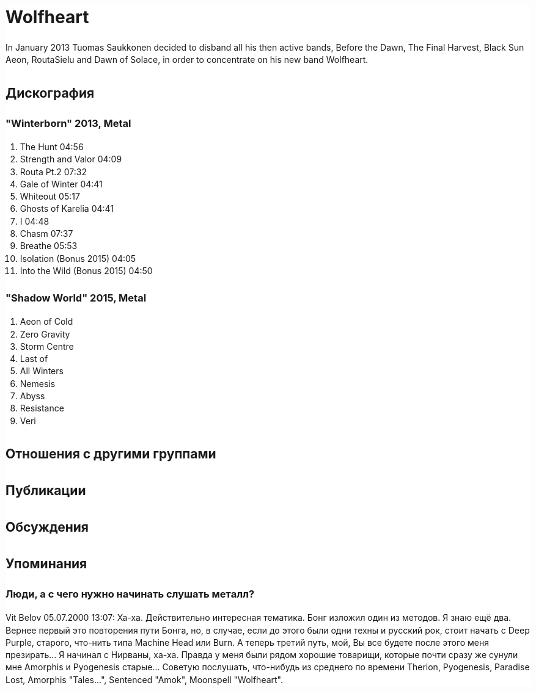 # Wolfheart

In January 2013 Tuomas Saukkonen decided to disband all his then active bands, Before the Dawn, The Final Harvest, Black Sun Aeon, RoutaSielu and Dawn of Solace, in order to concentrate on his new band Wolfheart.

## Дискография

### "Winterborn" 2013, Metal

1. The Hunt  04:56   
2. Strength and Valor  04:09  
3. Routa Pt.2  07:32   
4. Gale of Winter  04:41   
5. Whiteout  05:17   
6. Ghosts of Karelia  04:41   
7. I  04:48   
8. Chasm  07:37   
9. Breathe  05:53   
10. Isolation  (Bonus 2015) 04:05   
11. Into the Wild (Bonus 2015) 04:50 


### "Shadow World" 2015, Metal

1. Aeon of Cold      
2. Zero Gravity     
3. Storm Centre   
4. Last of    
5. All Winters     
6. Nemesis      
7. Abyss   
8. Resistance  
9. Veri  


## Отношения с другими группами


## Публикации


## Обсуждения


## Упоминания

### Люди, а с чего нужно начинать слушать металл?

Vit Belov 05.07.2000 13:07:
Ха-ха. Действительно интересная тематика. Бонг изложил один из методов. Я знаю ещё два. Вернее первый это повторения пути Бонга, но, в случае, если до этого были одни техны и русский рок, стоит начать с Deep Purple, старого, что-нить типа Machine Head или Burn. А теперь третий путь, мой, Вы все будете после этого меня презирать... Я начинал с Нирваны, ха-ха. Правда у меня были рядом хорошие товарищи, которые почти сразу же сунули мне Amorphis и Pyogenesis старые... Советую послушать, что-нибудь из среднего по времени Therion, Pyogenesis, Paradise Lost, Amorphis "Tales...", Sentenced "Amok", Moonspell "Wolfheart".
